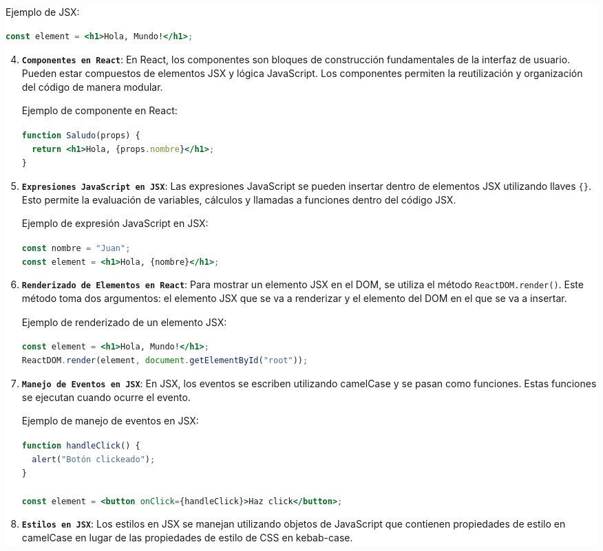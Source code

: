    Ejemplo de JSX:

   ```jsx
   const element = <h1>Hola, Mundo!</h1>;
   ```

4. **`Componentes en React`**:
   En React, los componentes son bloques de construcción fundamentales de la interfaz de usuario. Pueden estar compuestos de elementos JSX y lógica JavaScript. Los componentes permiten la reutilización y organización del código de manera modular.

   Ejemplo de componente en React:

   ```jsx
   function Saludo(props) {
     return <h1>Hola, {props.nombre}</h1>;
   }
   ```

5. **`Expresiones JavaScript en JSX`**:
   Las expresiones JavaScript se pueden insertar dentro de elementos JSX utilizando llaves `{}`. Esto permite la evaluación de variables, cálculos y llamadas a funciones dentro del código JSX.

   Ejemplo de expresión JavaScript en JSX:

   ```jsx
   const nombre = "Juan";
   const element = <h1>Hola, {nombre}</h1>;
   ```

6. **`Renderizado de Elementos en React`**:
   Para mostrar un elemento JSX en el DOM, se utiliza el método `ReactDOM.render()`. Este método toma dos argumentos: el elemento JSX que se va a renderizar y el elemento del DOM en el que se va a insertar.

   Ejemplo de renderizado de un elemento JSX:

   ```jsx
   const element = <h1>Hola, Mundo!</h1>;
   ReactDOM.render(element, document.getElementById("root"));
   ```

7. **`Manejo de Eventos en JSX`**:
   En JSX, los eventos se escriben utilizando camelCase y se pasan como funciones. Estas funciones se ejecutan cuando ocurre el evento.

   Ejemplo de manejo de eventos en JSX:

   ```jsx
   function handleClick() {
     alert("Botón clickeado");
   }

   const element = <button onClick={handleClick}>Haz click</button>;
   ```

8. **`Estilos en JSX`**:
   Los estilos en JSX se manejan utilizando objetos de JavaScript que contienen propiedades de estilo en camelCase en lugar de las propiedades de estilo de CSS en kebab-case.
